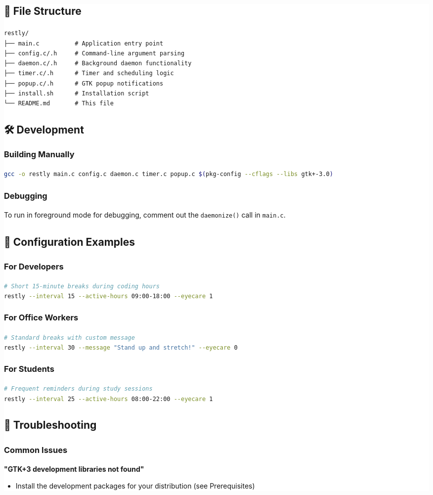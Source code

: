## 📁 File Structure

```
restly/
├── main.c          # Application entry point
├── config.c/.h     # Command-line argument parsing
├── daemon.c/.h     # Background daemon functionality
├── timer.c/.h      # Timer and scheduling logic
├── popup.c/.h      # GTK popup notifications
├── install.sh      # Installation script
└── README.md       # This file
```

## 🛠️ Development

### Building Manually

```bash
gcc -o restly main.c config.c daemon.c timer.c popup.c $(pkg-config --cflags --libs gtk+-3.0)
```

### Debugging

To run in foreground mode for debugging, comment out the `daemonize()` call in `main.c`.

## 🔧 Configuration Examples

### For Developers
```bash
# Short 15-minute breaks during coding hours
restly --interval 15 --active-hours 09:00-18:00 --eyecare 1
```

### For Office Workers
```bash
# Standard breaks with custom message
restly --interval 30 --message "Stand up and stretch!" --eyecare 0
```

### For Students
```bash
# Frequent reminders during study sessions
restly --interval 25 --active-hours 08:00-22:00 --eyecare 1
```

## 🚨 Troubleshooting

### Common Issues

**"GTK+3 development libraries not found"**
- Install the development packages for your distribution (see Prerequisites)
